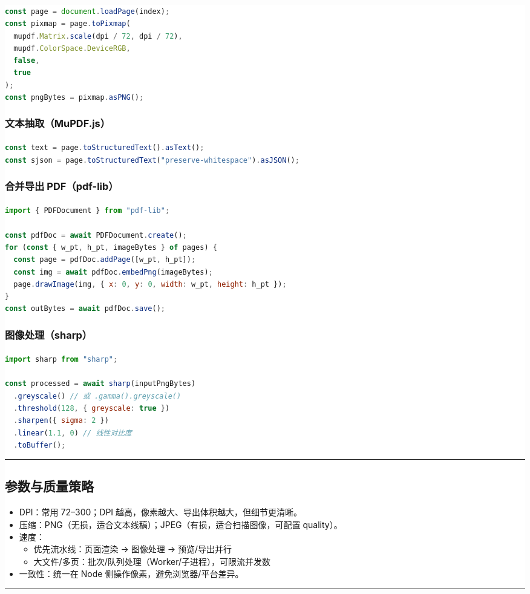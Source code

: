 ```javascript
const page = document.loadPage(index);
const pixmap = page.toPixmap(
  mupdf.Matrix.scale(dpi / 72, dpi / 72),
  mupdf.ColorSpace.DeviceRGB,
  false,
  true
);
const pngBytes = pixmap.asPNG();
```

### 文本抽取（MuPDF.js）

```javascript
const text = page.toStructuredText().asText();
const sjson = page.toStructuredText("preserve-whitespace").asJSON();
```

### 合并导出 PDF（pdf-lib）

```javascript
import { PDFDocument } from "pdf-lib";

const pdfDoc = await PDFDocument.create();
for (const { w_pt, h_pt, imageBytes } of pages) {
  const page = pdfDoc.addPage([w_pt, h_pt]);
  const img = await pdfDoc.embedPng(imageBytes);
  page.drawImage(img, { x: 0, y: 0, width: w_pt, height: h_pt });
}
const outBytes = await pdfDoc.save();
```

### 图像处理（sharp）

```javascript
import sharp from "sharp";

const processed = await sharp(inputPngBytes)
  .greyscale() // 或 .gamma().greyscale()
  .threshold(128, { greyscale: true })
  .sharpen({ sigma: 2 })
  .linear(1.1, 0) // 线性对比度
  .toBuffer();
```

---

## 参数与质量策略

- DPI：常用 72–300；DPI 越高，像素越大、导出体积越大，但细节更清晰。
- 压缩：PNG（无损，适合文本线稿）；JPEG（有损，适合扫描图像，可配置 quality）。
- 速度：
  - 优先流水线：页面渲染 → 图像处理 → 预览/导出并行
  - 大文件/多页：批次/队列处理（Worker/子进程），可限流并发数
- 一致性：统一在 Node 侧操作像素，避免浏览器/平台差异。

---